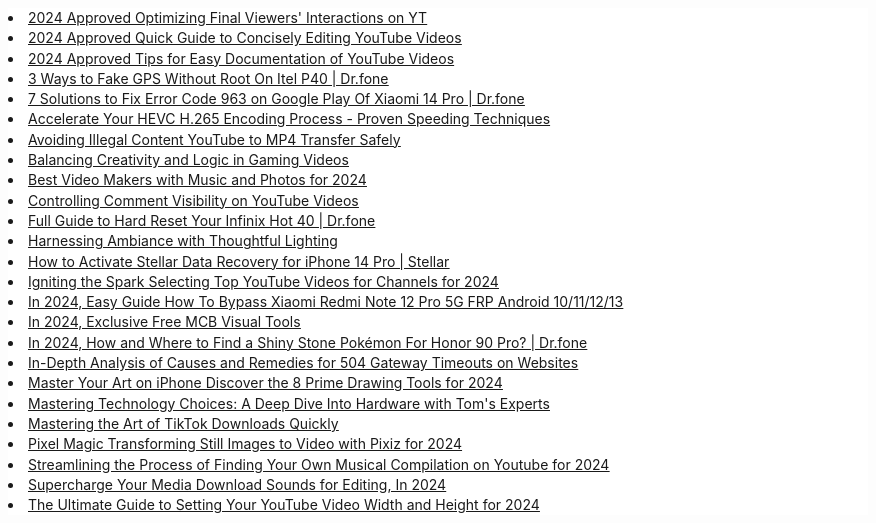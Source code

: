 <li><a href="https://youtube-lab.techidaily.com/approved-optimizing-final-viewers-interactions-on-yt/"><u>2024 Approved  Optimizing Final Viewers' Interactions on YT</u></a></li>
<li><a href="https://youtube-lab.techidaily.com/approved-quick-guide-to-concisely-editing-youtube-videos/"><u>2024 Approved  Quick Guide to Concisely Editing YouTube Videos</u></a></li>
<li><a href="https://screen-mirroring-recording.techidaily.com/2024-approved-tips-for-easy-documentation-of-youtube-videos/"><u>2024 Approved  Tips for Easy Documentation of YouTube Videos</u></a></li>
<li><a href="https://location-fake.techidaily.com/3-ways-to-fake-gps-without-root-on-itel-p40-drfone-by-drfone-virtual-android/"><u>3 Ways to Fake GPS Without Root On Itel P40 | Dr.fone</u></a></li>
<li><a href="https://howto.techidaily.com/7-solutions-to-fix-error-code-963-on-google-play-of-xiaomi-14-pro-drfone-by-drfone-fix-android-problems-fix-android-problems/"><u>7 Solutions to Fix Error Code 963 on Google Play Of Xiaomi 14 Pro | Dr.fone</u></a></li>
<li><a href="https://solve-lab.techidaily.com/accelerate-your-hevc-h265-encoding-process-proven-speeding-techniques/"><u>Accelerate Your HEVC H.265 Encoding Process - Proven Speeding Techniques</u></a></li>
<li><a href="https://youtube-lab.techidaily.com/ing-illegal-content-youtube-to-mp4-transfer-safely/"><u>Avoiding Illegal Content  YouTube to MP4 Transfer Safely</u></a></li>
<li><a href="https://youtube-lab.techidaily.com/cing-creativity-and-logic-in-gaming-videos/"><u>Balancing Creativity and Logic in Gaming Videos</u></a></li>
<li><a href="https://youtube-video-recordings.techidaily.com/best-video-makers-with-music-and-photos-for-2024/"><u>Best Video Makers with Music and Photos for 2024</u></a></li>
<li><a href="https://youtube-lab.techidaily.com/olling-comment-visibility-on-youtube-videos/"><u>Controlling Comment Visibility on YouTube Videos</u></a></li>
<li><a href="https://techidaily.com/full-guide-to-hard-reset-your-infinix-hot-40-drfone-by-drfone-reset-android-reset-android/"><u>Full Guide to Hard Reset Your Infinix Hot 40 | Dr.fone</u></a></li>
<li><a href="https://youtube-lab.techidaily.com/ssing-ambiance-with-thoughtful-lighting/"><u>Harnessing Ambiance with Thoughtful Lighting</u></a></li>
<li><a href="https://phone-solutions.techidaily.com/how-to-activate-stellar-data-recovery-for-iphone-14-pro-stellar-by-stellar-data-recovery-ios-iphone-data-recovery/"><u>How to Activate Stellar Data Recovery for iPhone 14 Pro | Stellar</u></a></li>
<li><a href="https://youtube-lab.techidaily.com/ing-the-spark-selecting-top-youtube-videos-for-channels-for-2024/"><u>Igniting the Spark  Selecting Top YouTube Videos for Channels for 2024</u></a></li>
<li><a href="https://bypass-frp.techidaily.com/in-2024-easy-guide-how-to-bypass-xiaomi-redmi-note-12-pro-5g-frp-android-10111213-by-drfone-android/"><u>In 2024, Easy Guide How To Bypass Xiaomi Redmi Note 12 Pro 5G FRP Android 10/11/12/13</u></a></li>
<li><a href="https://youtube-lab.techidaily.com/24-exclusive-free-mcb-visual-tools/"><u>In 2024, Exclusive Free MCB Visual Tools</u></a></li>
<li><a href="https://pokemon-go-android.techidaily.com/in-2024-how-and-where-to-find-a-shiny-stone-pokemon-for-honor-90-pro-drfone-by-drfone-virtual-android/"><u>In 2024, How and Where to Find a Shiny Stone Pokémon For Honor 90 Pro? | Dr.fone</u></a></li>
<li><a href="https://technical-tips.techidaily.com/in-depth-analysis-of-causes-and-remedies-for-504-gateway-timeouts-on-websites/"><u>In-Depth Analysis of Causes and Remedies for 504 Gateway Timeouts on Websites</u></a></li>
<li><a href="https://extra-guidance.techidaily.com/master-your-art-on-iphone-discover-the-8-prime-drawing-tools-for-2024/"><u>Master Your Art on iPhone  Discover the 8 Prime Drawing Tools for 2024</u></a></li>
<li><a href="https://hardware-help.techidaily.com/mastering-technology-choices-a-deep-dive-into-hardware-with-toms-experts/"><u>Mastering Technology Choices: A Deep Dive Into Hardware with Tom's Experts</u></a></li>
<li><a href="https://tiktok-videos.techidaily.com/mastering-the-art-of-tiktok-downloads-quickly/"><u>Mastering the Art of TikTok Downloads Quickly</u></a></li>
<li><a href="https://extra-skills.techidaily.com/pixel-magic-transforming-still-images-to-video-with-pixiz-for-2024/"><u>Pixel Magic  Transforming Still Images to Video with Pixiz for 2024</u></a></li>
<li><a href="https://youtube-lab.techidaily.com/mlining-the-process-of-finding-your-own-musical-compilation-on-youtube-for-2024/"><u>Streamlining the Process of Finding Your Own Musical Compilation on Youtube for 2024</u></a></li>
<li><a href="https://youtube-lab.techidaily.com/charge-your-media-download-sounds-for-editing-in-2024/"><u>Supercharge Your Media  Download Sounds for Editing, In 2024</u></a></li>
<li><a href="https://facebook-record-videos.techidaily.com/the-ultimate-guide-to-setting-your-youtube-video-width-and-height-for-2024/"><u>The Ultimate Guide to Setting Your YouTube Video Width and Height for 2024</u></a></li>